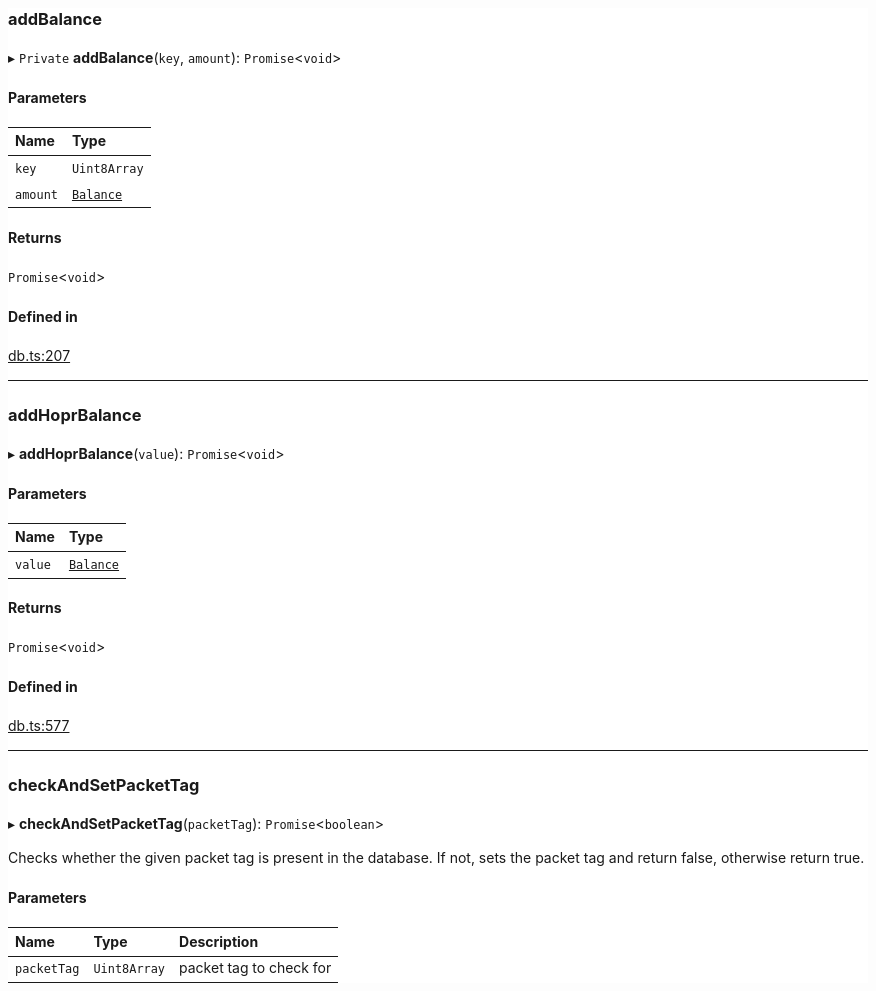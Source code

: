 ### addBalance

▸ `Private` **addBalance**(`key`, `amount`): `Promise`<`void`\>

#### Parameters

| Name | Type |
| :------ | :------ |
| `key` | `Uint8Array` |
| `amount` | [`Balance`](Balance.md) |

#### Returns

`Promise`<`void`\>

#### Defined in

[db.ts:207](https://github.com/UbuntuEvangelist/hoprnet/blob/master/packages/utils/src/db.ts#L207)

___

### addHoprBalance

▸ **addHoprBalance**(`value`): `Promise`<`void`\>

#### Parameters

| Name | Type |
| :------ | :------ |
| `value` | [`Balance`](Balance.md) |

#### Returns

`Promise`<`void`\>

#### Defined in

[db.ts:577](https://github.com/UbuntuEvangelist/hoprnet/blob/master/packages/utils/src/db.ts#L577)

___

### checkAndSetPacketTag

▸ **checkAndSetPacketTag**(`packetTag`): `Promise`<`boolean`\>

Checks whether the given packet tag is present in the database.
If not, sets the packet tag and return false, otherwise return
true.

#### Parameters

| Name | Type | Description |
| :------ | :------ | :------ |
| `packetTag` | `Uint8Array` | packet tag to check for |
